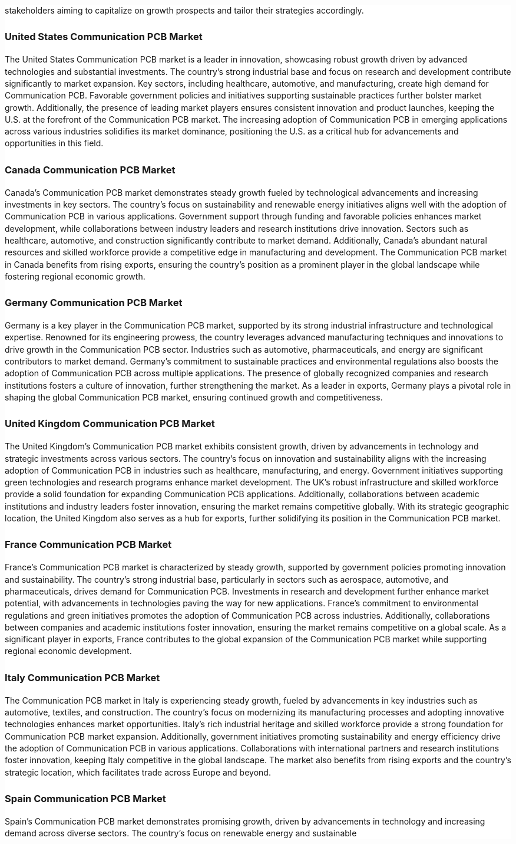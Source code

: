 stakeholders aiming to capitalize on growth prospects and tailor their strategies accordingly.</p><h3>United States Communication PCB Market</h3><p>The United States Communication PCB market is a leader in innovation, showcasing robust growth driven by advanced technologies and substantial investments. The country&rsquo;s strong industrial base and focus on research and development contribute significantly to market expansion. Key sectors, including healthcare, automotive, and manufacturing, create high demand for Communication PCB. Favorable government policies and initiatives supporting sustainable practices further bolster market growth. Additionally, the presence of leading market players ensures consistent innovation and product launches, keeping the U.S. at the forefront of the Communication PCB market. The increasing adoption of Communication PCB in emerging applications across various industries solidifies its market dominance, positioning the U.S. as a critical hub for advancements and opportunities in this field.</p><h3>Canada Communication PCB Market</h3><p>Canada&rsquo;s Communication PCB market demonstrates steady growth fueled by technological advancements and increasing investments in key sectors. The country&rsquo;s focus on sustainability and renewable energy initiatives aligns well with the adoption of Communication PCB in various applications. Government support through funding and favorable policies enhances market development, while collaborations between industry leaders and research institutions drive innovation. Sectors such as healthcare, automotive, and construction significantly contribute to market demand. Additionally, Canada&rsquo;s abundant natural resources and skilled workforce provide a competitive edge in manufacturing and development. The Communication PCB market in Canada benefits from rising exports, ensuring the country&rsquo;s position as a prominent player in the global landscape while fostering regional economic growth.</p><h3>Germany Communication PCB Market</h3><p>Germany is a key player in the Communication PCB market, supported by its strong industrial infrastructure and technological expertise. Renowned for its engineering prowess, the country leverages advanced manufacturing techniques and innovations to drive growth in the Communication PCB sector. Industries such as automotive, pharmaceuticals, and energy are significant contributors to market demand. Germany&rsquo;s commitment to sustainable practices and environmental regulations also boosts the adoption of Communication PCB across multiple applications. The presence of globally recognized companies and research institutions fosters a culture of innovation, further strengthening the market. As a leader in exports, Germany plays a pivotal role in shaping the global Communication PCB market, ensuring continued growth and competitiveness.</p><h3>United Kingdom Communication PCB Market</h3><p>The United Kingdom&rsquo;s Communication PCB market exhibits consistent growth, driven by advancements in technology and strategic investments across various sectors. The country&rsquo;s focus on innovation and sustainability aligns with the increasing adoption of Communication PCB in industries such as healthcare, manufacturing, and energy. Government initiatives supporting green technologies and research programs enhance market development. The UK&rsquo;s robust infrastructure and skilled workforce provide a solid foundation for expanding Communication PCB applications. Additionally, collaborations between academic institutions and industry leaders foster innovation, ensuring the market remains competitive globally. With its strategic geographic location, the United Kingdom also serves as a hub for exports, further solidifying its position in the Communication PCB market.</p><h3>France Communication PCB Market</h3><p>France&rsquo;s Communication PCB market is characterized by steady growth, supported by government policies promoting innovation and sustainability. The country&rsquo;s strong industrial base, particularly in sectors such as aerospace, automotive, and pharmaceuticals, drives demand for Communication PCB. Investments in research and development further enhance market potential, with advancements in technologies paving the way for new applications. France&rsquo;s commitment to environmental regulations and green initiatives promotes the adoption of Communication PCB across industries. Additionally, collaborations between companies and academic institutions foster innovation, ensuring the market remains competitive on a global scale. As a significant player in exports, France contributes to the global expansion of the Communication PCB market while supporting regional economic development.</p><h3>Italy Communication PCB Market</h3><p>The Communication PCB market in Italy is experiencing steady growth, fueled by advancements in key industries such as automotive, textiles, and construction. The country&rsquo;s focus on modernizing its manufacturing processes and adopting innovative technologies enhances market opportunities. Italy&rsquo;s rich industrial heritage and skilled workforce provide a strong foundation for Communication PCB market expansion. Additionally, government initiatives promoting sustainability and energy efficiency drive the adoption of Communication PCB in various applications. Collaborations with international partners and research institutions foster innovation, keeping Italy competitive in the global landscape. The market also benefits from rising exports and the country&rsquo;s strategic location, which facilitates trade across Europe and beyond.</p><h3>Spain Communication PCB Market</h3><p>Spain&rsquo;s Communication PCB market demonstrates promising growth, driven by advancements in technology and increasing demand across diverse sectors. The country&rsquo;s focus on renewable energy and sustainable